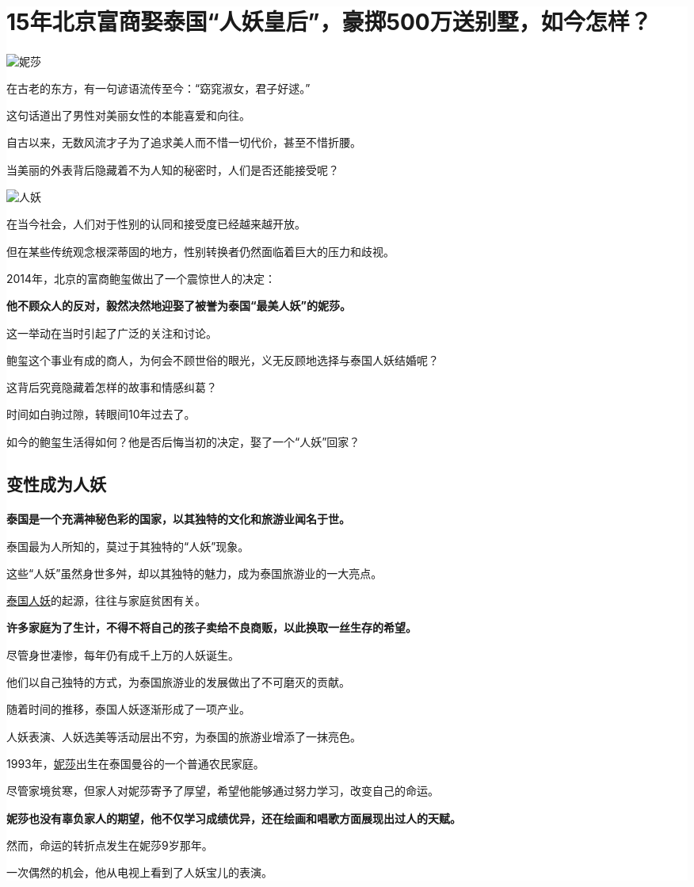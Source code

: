 # 15年北京富商娶泰国“人妖皇后”，豪掷500万送别墅，如今怎样？

![妮莎](https://nimg.ws.126.net/?url=http%3A%2F%2Fdingyue.ws.126.net%2F2024%2F0912%2Fcc184e82j00sjpc8e008dd000j800azm.jpg&thumbnail=750x2147483647&quality=75&type=jpg)

在古老的东方，有一句谚语流传至今：“窈窕淑女，君子好逑。”

这句话道出了男性对美丽女性的本能喜爱和向往。

自古以来，无数风流才子为了追求美人而不惜一切代价，甚至不惜折腰。

当美丽的外表背后隐藏着不为人知的秘密时，人们是否还能接受呢？

![人妖](https://nimg.ws.126.net/?url=http%3A%2F%2Fdingyue.ws.126.net%2F2024%2F0912%2Fcc184e82j00sjpc8e008dd000j800azm.jpg&thumbnail=750x2147483647&quality=75&type=webp)

在当今社会，人们对于性别的认同和接受度已经越来越开放。

但在某些传统观念根深蒂固的地方，性别转换者仍然面临着巨大的压力和歧视。

2014年，北京的富商鲍玺做出了一个震惊世人的决定：

**他不顾众人的反对，毅然决然地迎娶了被誉为泰国“最美人妖”的妮莎。**

这一举动在当时引起了广泛的关注和讨论。

鲍玺这个事业有成的商人，为何会不顾世俗的眼光，义无反顾地选择与泰国人妖结婚呢？

这背后究竟隐藏着怎样的故事和情感纠葛？

时间如白驹过隙，转眼间10年过去了。

如今的鲍玺生活得如何？他是否后悔当初的决定，娶了一个“人妖”回家？

## 变性成为人妖

**泰国是一个充满神秘色彩的国家，以其独特的文化和旅游业闻名于世。**

泰国最为人所知的，莫过于其独特的“人妖”现象。

这些“人妖”虽然身世多舛，却以其独特的魅力，成为泰国旅游业的一大亮点。

[泰国人妖](https://news.163.com/news/search?keyword=%E6%B3%B0%E5%9B%BD%E4%BA%BA%E5%A6%96)的起源，往往与家庭贫困有关。

**许多家庭为了生计，不得不将自己的孩子卖给不良商贩，以此换取一丝生存的希望。**

尽管身世凄惨，每年仍有成千上万的人妖诞生。

他们以自己独特的方式，为泰国旅游业的发展做出了不可磨灭的贡献。

随着时间的推移，泰国人妖逐渐形成了一项产业。

人妖表演、人妖选美等活动层出不穷，为泰国的旅游业增添了一抹亮色。

1993年，[妮莎](https://news.163.com/news/search?keyword=%E5%A6%AE%E8%8E%8E)出生在泰国曼谷的一个普通农民家庭。

尽管家境贫寒，但家人对妮莎寄予了厚望，希望他能够通过努力学习，改变自己的命运。

**妮莎也没有辜负家人的期望，他不仅学习成绩优异，还在绘画和唱歌方面展现出过人的天赋。**

然而，命运的转折点发生在妮莎9岁那年。

一次偶然的机会，他从电视上看到了人妖宝儿的表演。
